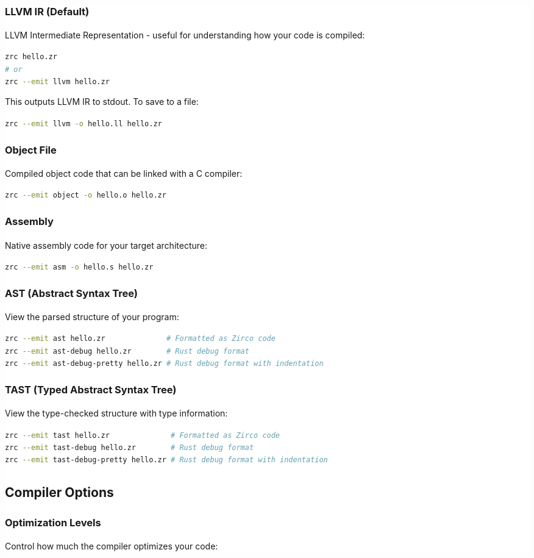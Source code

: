 ### LLVM IR (Default)

LLVM Intermediate Representation - useful for understanding how your code is compiled:

```bash
zrc hello.zr
# or
zrc --emit llvm hello.zr
```

This outputs LLVM IR to stdout. To save to a file:

```bash
zrc --emit llvm -o hello.ll hello.zr
```

### Object File

Compiled object code that can be linked with a C compiler:

```bash
zrc --emit object -o hello.o hello.zr
```

### Assembly

Native assembly code for your target architecture:

```bash
zrc --emit asm -o hello.s hello.zr
```

### AST (Abstract Syntax Tree)

View the parsed structure of your program:

```bash
zrc --emit ast hello.zr              # Formatted as Zirco code
zrc --emit ast-debug hello.zr        # Rust debug format
zrc --emit ast-debug-pretty hello.zr # Rust debug format with indentation
```

### TAST (Typed Abstract Syntax Tree)

View the type-checked structure with type information:

```bash
zrc --emit tast hello.zr              # Formatted as Zirco code  
zrc --emit tast-debug hello.zr        # Rust debug format
zrc --emit tast-debug-pretty hello.zr # Rust debug format with indentation
```

## Compiler Options

### Optimization Levels

Control how much the compiler optimizes your code:
